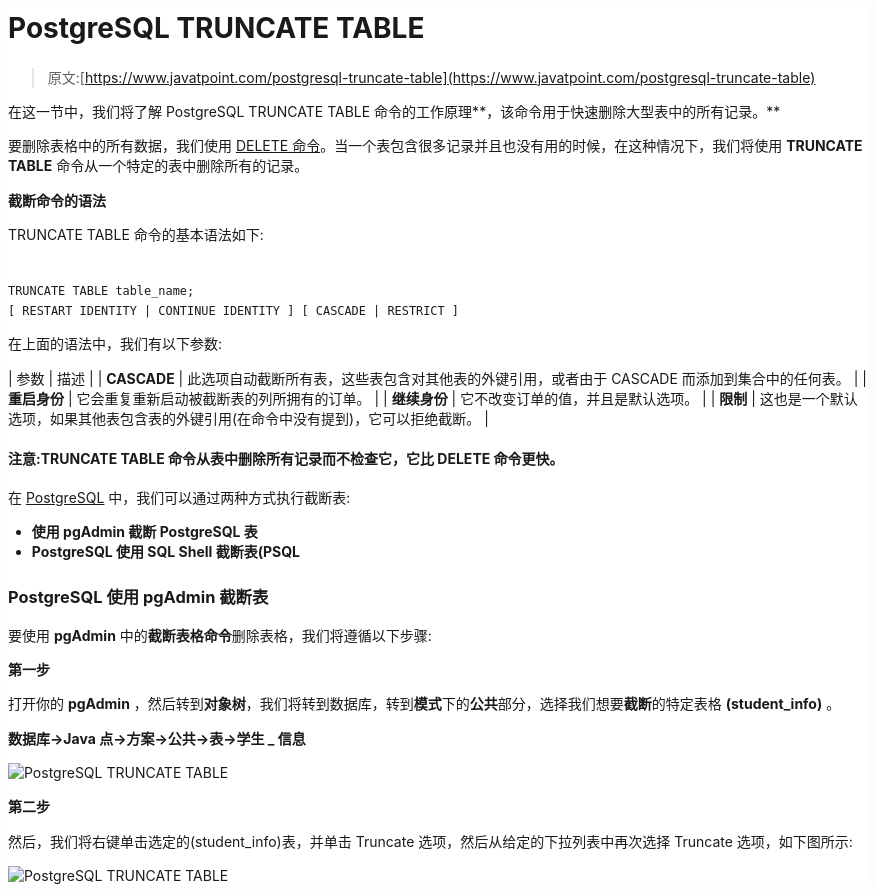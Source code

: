 # PostgreSQL TRUNCATE TABLE

> 原文:[https://www.javatpoint.com/postgresql-truncate-table](https://www.javatpoint.com/postgresql-truncate-table)

在这一节中，我们将了解 PostgreSQL TRUNCATE TABLE 命令的工作原理**，该命令用于快速删除大型表中的所有记录。**

要删除表格中的所有数据，我们使用 [DELETE 命令](https://www.javatpoint.com/postgresql-delete)。当一个表包含很多记录并且也没有用的时候，在这种情况下，我们将使用 **TRUNCATE TABLE** 命令从一个特定的表中删除所有的记录。

**截断命令的语法**

TRUNCATE TABLE 命令的基本语法如下:

```

TRUNCATE TABLE table_name;
[ RESTART IDENTITY | CONTINUE IDENTITY ] [ CASCADE | RESTRICT ]

```

在上面的语法中，我们有以下参数:

| 参数 | 描述 |
| **CASCADE** | 此选项自动截断所有表，这些表包含对其他表的外键引用，或者由于 CASCADE 而添加到集合中的任何表。 |
| **重启身份** | 它会重复重新启动被截断表的列所拥有的订单。 |
| **继续身份** | 它不改变订单的值，并且是默认选项。 |
| **限制** | 这也是一个默认选项，如果其他表包含表的外键引用(在命令中没有提到)，它可以拒绝截断。 |

#### 注意:TRUNCATE TABLE 命令从表中删除所有记录而不检查它，它比 DELETE 命令更快。

在 [PostgreSQL](https://www.javatpoint.com/postgresql-tutorial) 中，我们可以通过两种方式执行截断表:

*   **使用 pgAdmin 截断 PostgreSQL 表**
*   **PostgreSQL 使用 SQL Shell 截断表(PSQL**

### PostgreSQL 使用 pgAdmin 截断表

要使用 **pgAdmin** 中的**截断表格命令**删除表格，我们将遵循以下步骤:

**第一步**

打开你的 **pgAdmin** ，然后转到**对象树**，我们将转到数据库，转到**模式**下的**公共**部分，选择我们想要**截断**的特定表格 **(student_info)** 。

**数据库→Java 点→方案→公共→表→学生 _ 信息**

![PostgreSQL TRUNCATE TABLE](../Images/2185ae50967aa4b47301b811cab00b45.png)

**第二步**

然后，我们将右键单击选定的(student_info)表，并单击 Truncate 选项，然后从给定的下拉列表中再次选择 Truncate 选项，如下图所示:

![PostgreSQL TRUNCATE TABLE](../Images/fe1caf55bdb7dfa56a0e7740d61c2085.png)
